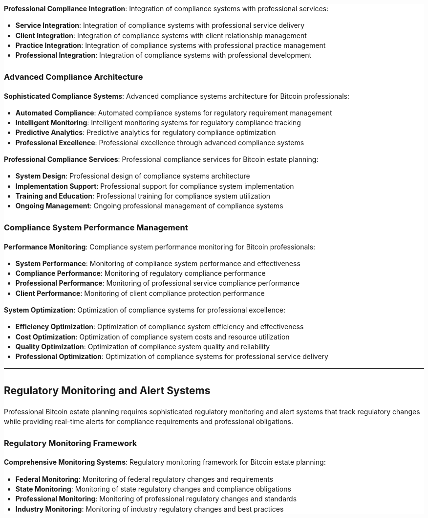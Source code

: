 **Professional Compliance Integration**: Integration of compliance systems with professional services:
- **Service Integration**: Integration of compliance systems with professional service delivery
- **Client Integration**: Integration of compliance systems with client relationship management
- **Practice Integration**: Integration of compliance systems with professional practice management
- **Professional Integration**: Integration of compliance systems with professional development

### Advanced Compliance Architecture

**Sophisticated Compliance Systems**: Advanced compliance systems architecture for Bitcoin professionals:
- **Automated Compliance**: Automated compliance systems for regulatory requirement management
- **Intelligent Monitoring**: Intelligent monitoring systems for regulatory compliance tracking
- **Predictive Analytics**: Predictive analytics for regulatory compliance optimization
- **Professional Excellence**: Professional excellence through advanced compliance systems

**Professional Compliance Services**: Professional compliance services for Bitcoin estate planning:
- **System Design**: Professional design of compliance systems architecture
- **Implementation Support**: Professional support for compliance system implementation
- **Training and Education**: Professional training for compliance system utilization
- **Ongoing Management**: Ongoing professional management of compliance systems

### Compliance System Performance Management

**Performance Monitoring**: Compliance system performance monitoring for Bitcoin professionals:
- **System Performance**: Monitoring of compliance system performance and effectiveness
- **Compliance Performance**: Monitoring of regulatory compliance performance
- **Professional Performance**: Monitoring of professional service compliance performance
- **Client Performance**: Monitoring of client compliance protection performance

**System Optimization**: Optimization of compliance systems for professional excellence:
- **Efficiency Optimization**: Optimization of compliance system efficiency and effectiveness
- **Cost Optimization**: Optimization of compliance system costs and resource utilization
- **Quality Optimization**: Optimization of compliance system quality and reliability
- **Professional Optimization**: Optimization of compliance systems for professional service delivery

---

## Regulatory Monitoring and Alert Systems

Professional Bitcoin estate planning requires sophisticated regulatory monitoring and alert systems that track regulatory changes while providing real-time alerts for compliance requirements and professional obligations.

### Regulatory Monitoring Framework

**Comprehensive Monitoring Systems**: Regulatory monitoring framework for Bitcoin estate planning:
- **Federal Monitoring**: Monitoring of federal regulatory changes and requirements
- **State Monitoring**: Monitoring of state regulatory changes and compliance obligations
- **Professional Monitoring**: Monitoring of professional regulatory changes and standards
- **Industry Monitoring**: Monitoring of industry regulatory changes and best practices
